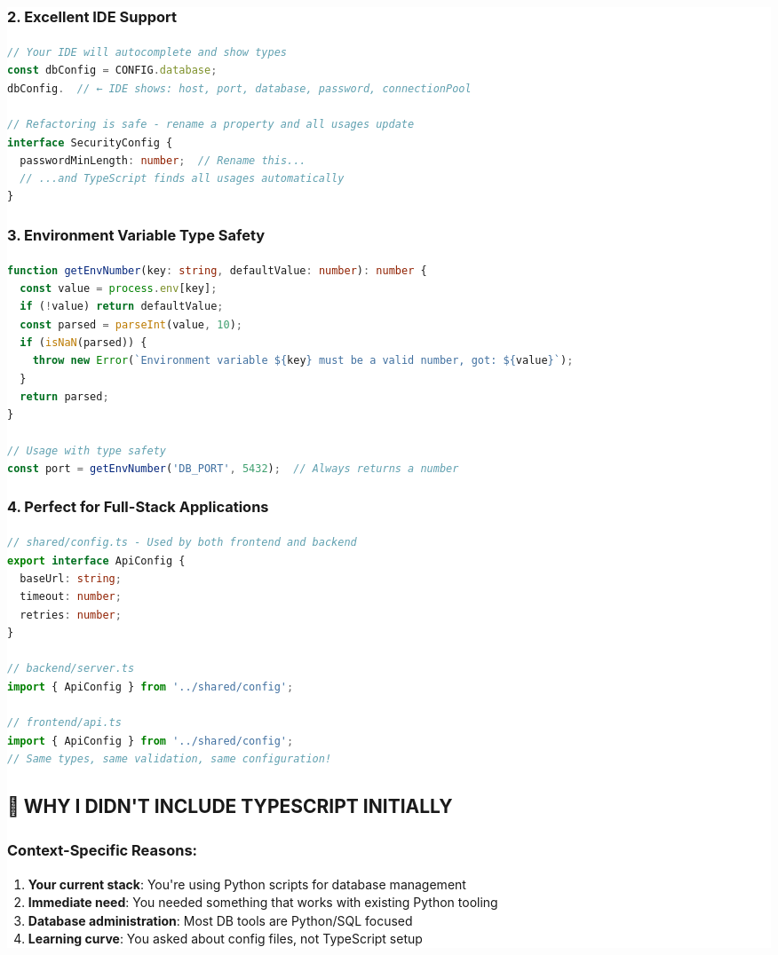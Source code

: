 ### **2. Excellent IDE Support**
```typescript
// Your IDE will autocomplete and show types
const dbConfig = CONFIG.database;
dbConfig.  // ← IDE shows: host, port, database, password, connectionPool

// Refactoring is safe - rename a property and all usages update
interface SecurityConfig {
  passwordMinLength: number;  // Rename this...
  // ...and TypeScript finds all usages automatically
}
```

### **3. Environment Variable Type Safety**
```typescript
function getEnvNumber(key: string, defaultValue: number): number {
  const value = process.env[key];
  if (!value) return defaultValue;
  const parsed = parseInt(value, 10);
  if (isNaN(parsed)) {
    throw new Error(`Environment variable ${key} must be a valid number, got: ${value}`);
  }
  return parsed;
}

// Usage with type safety
const port = getEnvNumber('DB_PORT', 5432);  // Always returns a number
```

### **4. Perfect for Full-Stack Applications**
```typescript
// shared/config.ts - Used by both frontend and backend
export interface ApiConfig {
  baseUrl: string;
  timeout: number;
  retries: number;
}

// backend/server.ts
import { ApiConfig } from '../shared/config';

// frontend/api.ts  
import { ApiConfig } from '../shared/config';
// Same types, same validation, same configuration!
```

## 🤔 **WHY I DIDN'T INCLUDE TYPESCRIPT INITIALLY**

### **Context-Specific Reasons:**
1. **Your current stack**: You're using Python scripts for database management
2. **Immediate need**: You needed something that works with existing Python tooling
3. **Database administration**: Most DB tools are Python/SQL focused
4. **Learning curve**: You asked about config files, not TypeScript setup
